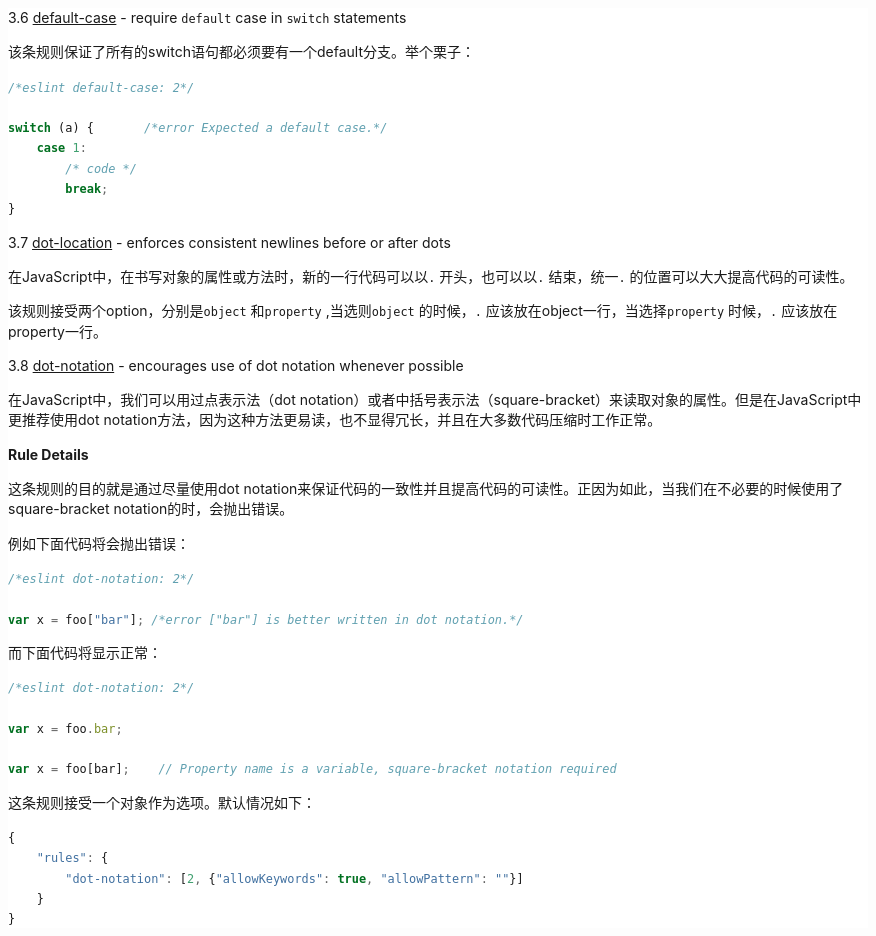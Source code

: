 

3.6 [default-case](http://eslint.org/docs/rules/default-case) - require `default` case in `switch` statements

该条规则保证了所有的switch语句都必须要有一个default分支。举个栗子：

``` javascript
/*eslint default-case: 2*/

switch (a) {       /*error Expected a default case.*/
    case 1:
        /* code */
        break;
}
```



3.7 [dot-location](http://eslint.org/docs/rules/dot-location) - enforces consistent newlines before or after dots

在JavaScript中，在书写对象的属性或方法时，新的一行代码可以以`.` 开头，也可以以`.` 结束，统一`.` 的位置可以大大提高代码的可读性。

该规则接受两个option，分别是`object` 和`property` ,当选则`object` 的时候，`.` 应该放在object一行，当选择`property` 时候，`.` 应该放在property一行。

3.8 [dot-notation](http://eslint.org/docs/rules/dot-notation) - encourages use of dot notation whenever possible

在JavaScript中，我们可以用过点表示法（dot notation）或者中括号表示法（square-bracket）来读取对象的属性。但是在JavaScript中更推荐使用dot notation方法，因为这种方法更易读，也不显得冗长，并且在大多数代码压缩时工作正常。

**Rule Details**

这条规则的目的就是通过尽量使用dot notation来保证代码的一致性并且提高代码的可读性。正因为如此，当我们在不必要的时候使用了square-bracket notation的时，会抛出错误。

例如下面代码将会抛出错误：

``` javascript
/*eslint dot-notation: 2*/

var x = foo["bar"]; /*error ["bar"] is better written in dot notation.*/
```

而下面代码将显示正常：

``` javascript
/*eslint dot-notation: 2*/

var x = foo.bar;

var x = foo[bar];    // Property name is a variable, square-bracket notation required
```

这条规则接受一个对象作为选项。默认情况如下：

``` javascript
{
    "rules": {
        "dot-notation": [2, {"allowKeywords": true, "allowPattern": ""}]
    }
}
```
